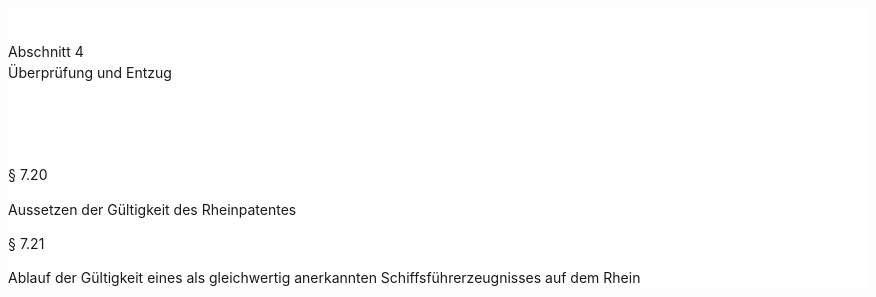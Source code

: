  

</td>

</tr>

<tr>

<td style colspan="2" align="center" valign="top" charoff="50">

<span class="SP">Abschnitt 4</span>  
<span class="SP">Überprüfung und Entzug</span>

</td>

</tr>

<tr>

<td style align="left" valign="top" charoff="50">

 

</td>

<td style align="left" valign="top" charoff="50">

 

</td>

</tr>

<tr>

<td style align="left" valign="top" charoff="50">

§ 7.20

</td>

<td style align="left" valign="top" charoff="50">

Aussetzen der Gültigkeit des Rheinpatentes

</td>

</tr>

<tr>

<td style align="left" valign="top" charoff="50">

§ 7.21

</td>

<td style align="left" valign="top" charoff="50">

Ablauf der Gültigkeit eines als gleichwertig anerkannten
Schiffsführerzeugnisses auf dem Rhein

</td>

</tr>

<tr>
